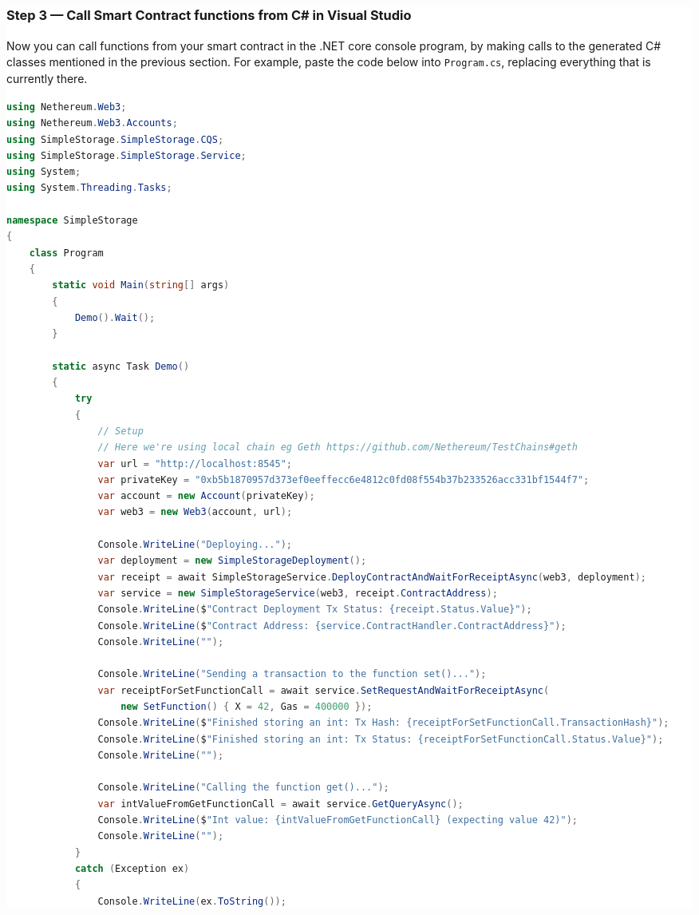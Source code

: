 ### Step 3 — Call Smart Contract functions from C# in Visual Studio
Now you can call functions from your smart contract in the .NET core console program, by making calls to the generated C# classes mentioned in the previous section. For example, paste the code below into `Program.cs`, replacing everything that is currently there.

```csharp
using Nethereum.Web3;
using Nethereum.Web3.Accounts;
using SimpleStorage.SimpleStorage.CQS;
using SimpleStorage.SimpleStorage.Service;
using System;
using System.Threading.Tasks;

namespace SimpleStorage
{
    class Program
    {
        static void Main(string[] args)
        {
            Demo().Wait();
        }

        static async Task Demo()
        {
            try
            {
                // Setup
                // Here we're using local chain eg Geth https://github.com/Nethereum/TestChains#geth
                var url = "http://localhost:8545";
                var privateKey = "0xb5b1870957d373ef0eeffecc6e4812c0fd08f554b37b233526acc331bf1544f7";
                var account = new Account(privateKey);
                var web3 = new Web3(account, url);

                Console.WriteLine("Deploying...");
                var deployment = new SimpleStorageDeployment();
                var receipt = await SimpleStorageService.DeployContractAndWaitForReceiptAsync(web3, deployment);
                var service = new SimpleStorageService(web3, receipt.ContractAddress);
                Console.WriteLine($"Contract Deployment Tx Status: {receipt.Status.Value}");
                Console.WriteLine($"Contract Address: {service.ContractHandler.ContractAddress}");
                Console.WriteLine("");

                Console.WriteLine("Sending a transaction to the function set()...");
                var receiptForSetFunctionCall = await service.SetRequestAndWaitForReceiptAsync(
                    new SetFunction() { X = 42, Gas = 400000 });
                Console.WriteLine($"Finished storing an int: Tx Hash: {receiptForSetFunctionCall.TransactionHash}");
                Console.WriteLine($"Finished storing an int: Tx Status: {receiptForSetFunctionCall.Status.Value}");
                Console.WriteLine("");

                Console.WriteLine("Calling the function get()...");
                var intValueFromGetFunctionCall = await service.GetQueryAsync();
                Console.WriteLine($"Int value: {intValueFromGetFunctionCall} (expecting value 42)");
                Console.WriteLine("");
            }
            catch (Exception ex)
            {
                Console.WriteLine(ex.ToString());
```
